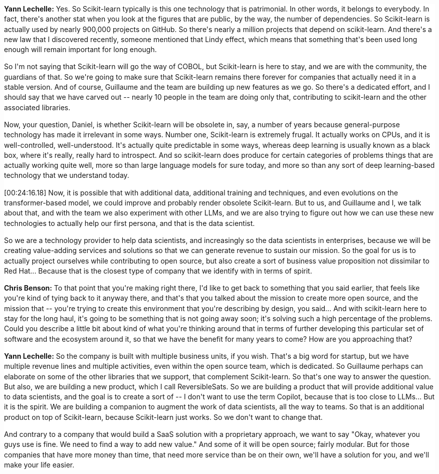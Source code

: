 **Yann Lechelle:** Yes. So Scikit-learn typically is this one technology that is patrimonial. In other words, it belongs to everybody. In fact, there's another stat when you look at the figures that are public, by the way, the number of dependencies. So Scikit-learn is actually used by nearly 900,000 projects on GitHub. So there's nearly a million projects that depend on scikit-learn. And there's a new law that I discovered recently, someone mentioned that Lindy effect, which means that something that's been used long enough will remain important for long enough.

So I'm not saying that Scikit-learn will go the way of COBOL, but Scikit-learn is here to stay, and we are with the community, the guardians of that. So we're going to make sure that Scikit-learn remains there forever for companies that actually need it in a stable version. And of course, Guillaume and the team are building up new features as we go. So there's a dedicated effort, and I should say that we have carved out -- nearly 10 people in the team are doing only that, contributing to scikit-learn and the other associated libraries.

Now, your question, Daniel, is whether Scikit-learn will be obsolete in, say, a number of years because general-purpose technology has made it irrelevant in some ways. Number one, Scikit-learn is extremely frugal. It actually works on CPUs, and it is well-controlled, well-understood. It's actually quite predictable in some ways, whereas deep learning is usually known as a black box, where it's really, really hard to introspect. And so scikit-learn does produce for certain categories of problems things that are actually working quite well, more so than large language models for sure today, and more so than any sort of deep learning-based technology that we understand today.

\[00:24:16.18\] Now, it is possible that with additional data, additional training and techniques, and even evolutions on the transformer-based model, we could improve and probably render obsolete Scikit-learn. But to us, and Guillaume and I, we talk about that, and with the team we also experiment with other LLMs, and we are also trying to figure out how we can use these new technologies to actually help our first persona, and that is the data scientist.

So we are a technology provider to help data scientists, and increasingly so the data scientists in enterprises, because we will be creating value-adding services and solutions so that we can generate revenue to sustain our mission. So the goal for us is to actually project ourselves while contributing to open source, but also create a sort of business value proposition not dissimilar to Red Hat... Because that is the closest type of company that we identify with in terms of spirit.

**Chris Benson:** To that point that you're making right there, I'd like to get back to something that you said earlier, that feels like you're kind of tying back to it anyway there, and that's that you talked about the mission to create more open source, and the mission that -- you're trying to create this environment that you're describing by design, you said... And with scikit-learn here to stay for the long haul, it's going to be something that is not going away soon; it's solving such a high percentage of the problems. Could you describe a little bit about kind of what you're thinking around that in terms of further developing this particular set of software and the ecosystem around it, so that we have the benefit for many years to come? How are you approaching that?

**Yann Lechelle:** So the company is built with multiple business units, if you wish. That's a big word for startup, but we have multiple revenue lines and multiple activities, even within the open source team, which is dedicated. So Guillaume perhaps can elaborate on some of the other libraries that we support, that complement Scikit-learn. So that's one way to answer the question. But also, we are building a new product, which I call ReversibleSats. So we are building a product that will provide additional value to data scientists, and the goal is to create a sort of -- I don't want to use the term Copilot, because that is too close to LLMs... But it is the spirit. We are building a companion to augment the work of data scientists, all the way to teams. So that is an additional product on top of Scikit-learn, because Scikit-learn just works. So we don't want to change that.

And contrary to a company that would build a SaaS solution with a proprietary approach, we want to say "Okay, whatever you guys use is fine. We need to find a way to add new value." And some of it will be open source; fairly modular. But for those companies that have more money than time, that need more service than be on their own, we'll have a solution for you, and we'll make your life easier.

